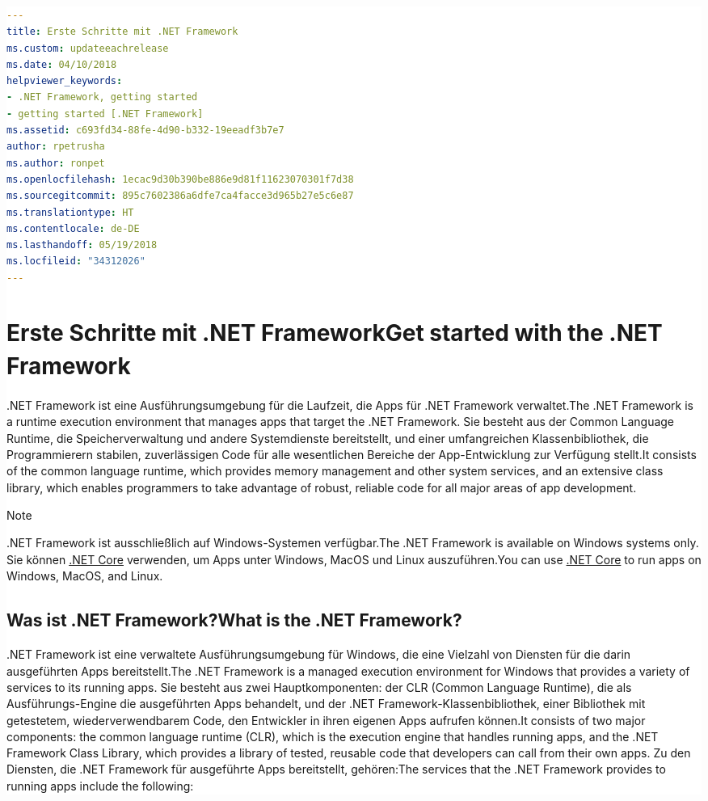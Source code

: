 ```yaml
---
title: Erste Schritte mit .NET Framework
ms.custom: updateeachrelease
ms.date: 04/10/2018
helpviewer_keywords:
- .NET Framework, getting started
- getting started [.NET Framework]
ms.assetid: c693fd34-88fe-4d90-b332-19eeadf3b7e7
author: rpetrusha
ms.author: ronpet
ms.openlocfilehash: 1ecac9d30b390be886e9d81f11623070301f7d38
ms.sourcegitcommit: 895c7602386a6dfe7ca4facce3d965b27e5c6e87
ms.translationtype: HT
ms.contentlocale: de-DE
ms.lasthandoff: 05/19/2018
ms.locfileid: "34312026"
---
```

# <a name="get-started-with-the-net-framework"></a><span data-ttu-id="1f569-102">Erste Schritte mit .NET Framework</span><span class="sxs-lookup"><span data-stu-id="1f569-102">Get started with the .NET Framework</span></span>

<span data-ttu-id="1f569-103">.NET Framework ist eine Ausführungsumgebung für die Laufzeit, die Apps für .NET Framework verwaltet.</span><span class="sxs-lookup"><span data-stu-id="1f569-103">The .NET Framework is a runtime execution environment that manages apps that target the .NET Framework.</span></span> <span data-ttu-id="1f569-104">Sie besteht aus der Common Language Runtime, die Speicherverwaltung und andere Systemdienste bereitstellt, und einer umfangreichen Klassenbibliothek, die Programmierern stabilen, zuverlässigen Code für alle wesentlichen Bereiche der App-Entwicklung zur Verfügung stellt.</span><span class="sxs-lookup"><span data-stu-id="1f569-104">It consists of the common language runtime, which provides memory management and other system services, and an extensive class library, which enables programmers to take advantage of robust, reliable code for all major areas of app development.</span></span>

> [!NOTE] 
> <span data-ttu-id="1f569-105">.NET Framework ist ausschließlich auf Windows-Systemen verfügbar.</span><span class="sxs-lookup"><span data-stu-id="1f569-105">The .NET Framework is available on Windows systems only.</span></span> <span data-ttu-id="1f569-106">Sie können [.NET Core](../../core/index.md) verwenden, um Apps unter Windows, MacOS und Linux auszuführen.</span><span class="sxs-lookup"><span data-stu-id="1f569-106">You can use [.NET Core](../../core/index.md) to run apps on Windows, MacOS, and Linux.</span></span> 

<a name="Introducing"></a>
## <a name="what-is-the-net-framework"></a><span data-ttu-id="1f569-107">Was ist .NET Framework?</span><span class="sxs-lookup"><span data-stu-id="1f569-107">What is the .NET Framework?</span></span>

<span data-ttu-id="1f569-108">.NET Framework ist eine verwaltete Ausführungsumgebung für Windows, die eine Vielzahl von Diensten für die darin ausgeführten Apps bereitstellt.</span><span class="sxs-lookup"><span data-stu-id="1f569-108">The .NET Framework is a managed execution environment for Windows that provides a variety of services to its running apps.</span></span> <span data-ttu-id="1f569-109">Sie besteht aus zwei Hauptkomponenten: der CLR (Common Language Runtime), die als Ausführungs-Engine die ausgeführten Apps behandelt, und der .NET Framework-Klassenbibliothek, einer Bibliothek mit getestetem, wiederverwendbarem Code, den Entwickler in ihren eigenen Apps aufrufen können.</span><span class="sxs-lookup"><span data-stu-id="1f569-109">It consists of two major components: the common language runtime (CLR), which is the execution engine that handles running apps, and the .NET Framework Class Library, which provides a library of tested, reusable code that developers can call from their own apps.</span></span> <span data-ttu-id="1f569-110">Zu den Diensten, die .NET Framework für ausgeführte Apps bereitstellt, gehören:</span><span class="sxs-lookup"><span data-stu-id="1f569-110">The services that the .NET Framework provides to running apps include the following:</span></span>
